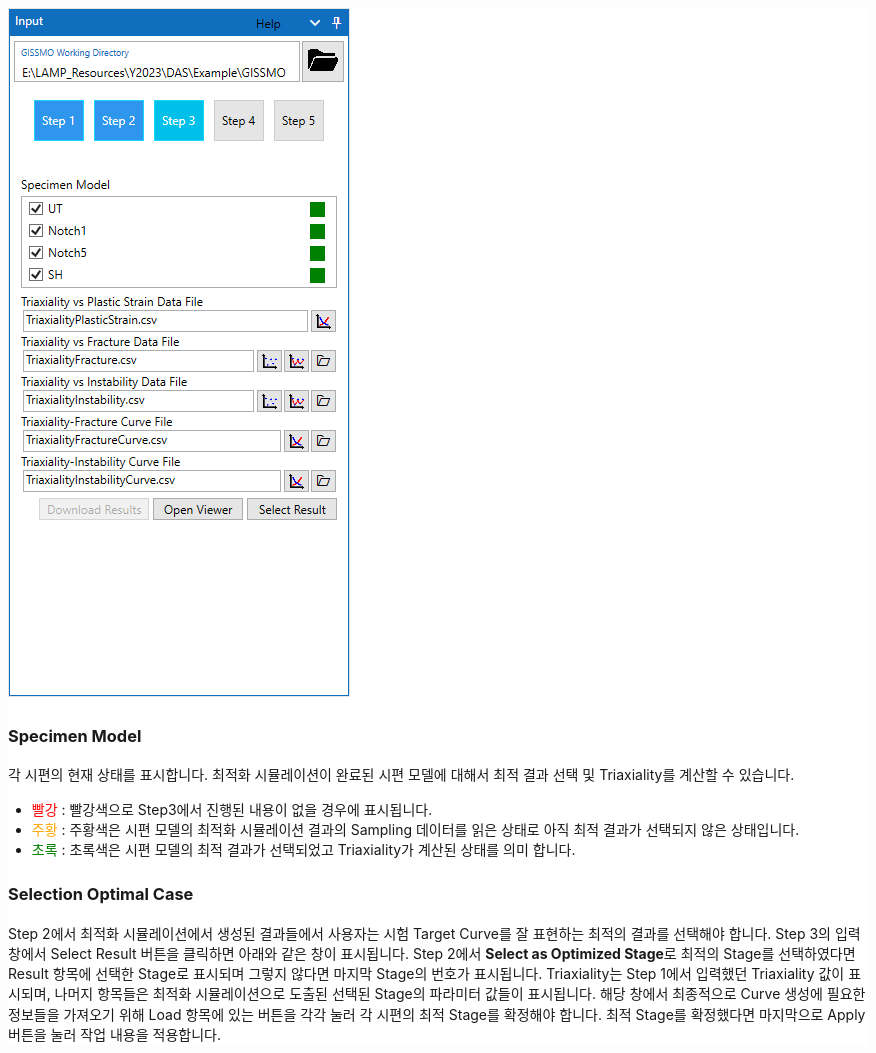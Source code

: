![](images/gissmo/gissmo3.png)

### Specimen Model
각 시편의 현재 상태를 표시합니다. 최적화 시뮬레이션이 완료된 시편 모델에 대해서 최적 결과 선택 및 Triaxiality를 계산할 수 있습니다.

- <span style="color:red">빨강</span> : 빨강색으로 Step3에서 진행된 내용이 없을 경우에 표시됩니다.
- <span style="color:orange">주황</span> : 주황색은 시편 모델의 최적화 시뮬레이션 결과의 Sampling 데이터를 읽은 상태로 아직 최적 결과가 선택되지 않은 상태입니다.
- <span style="color:green">초록</span> : 초록색은 시편 모델의 최적 결과가 선택되었고 Triaxiality가 계산된 상태를 의미 합니다.

### Selection Optimal Case
Step 2에서 최적화 시뮬레이션에서 생성된 결과들에서 사용자는 시험 Target Curve를 잘 표현하는 최적의 결과를 선택해야 합니다. 
Step 3의 입력 창에서 Select Result 버튼을 클릭하면 아래와 같은 창이 표시됩니다. Step 2에서 **Select as Optimized Stage**로 최적의 Stage를 선택하였다면 Result 항목에 선택한 Stage로 표시되며 그렇지 않다면 마지막 Stage의 번호가 표시됩니다. Triaxiality는 Step 1에서 입력했던 Triaxiality 값이 표시되며, 나머지 항목들은 최적화 시뮬레이션으로 도출된 선택된 Stage의 파라미터 값들이 표시됩니다. 해당 창에서 최종적으로 Curve 생성에 필요한 정보들을 가져오기 위해 Load 항목에 있는 버튼을 각각 눌러 각 시편의 최적 Stage를 확정해야 합니다. 최적 Stage를 확정했다면 마지막으로 Apply 버튼을 눌러 작업 내용을 적용합니다.
